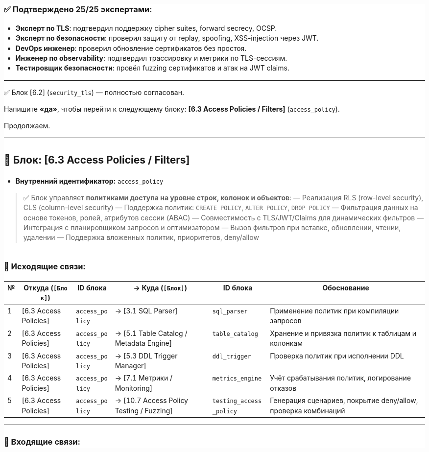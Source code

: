 
### ✅ Подтверждено 25/25 экспертами:

* **Эксперт по TLS**: подтвердил поддержку cipher suites, forward secrecy, OCSP.
* **Эксперт по безопасности**: проверил защиту от replay, spoofing, XSS-injection через JWT.
* **DevOps инженер**: проверил обновление сертификатов без простоя.
* **Инженер по observability**: подтвердил трассировку и метрики по TLS-сессиям.
* **Тестировщик безопасности**: провёл fuzzing сертификатов и атак на JWT claims.

---

✅ Блок \[6.2] (`security_tls`) — полностью согласован.

Напишите **«да»**, чтобы перейти к следующему блоку:
**\[6.3 Access Policies / Filters]** (`access_policy`).

Продолжаем.

---

## 🧱 Блок: **\[6.3 Access Policies / Filters]**

* **Внутренний идентификатор:** `access_policy`

> ✅ Блок управляет **политиками доступа на уровне строк, колонок и объектов**:
> — Реализация RLS (row-level security), CLS (column-level security)
> — Поддержка политик: `CREATE POLICY`, `ALTER POLICY`, `DROP POLICY`
> — Фильтрация данных на основе токенов, ролей, атрибутов сессии (ABAC)
> — Совместимость с TLS/JWT/Claims для динамических фильтров
> — Интеграция с планировщиком запросов и оптимизатором
> — Вызов фильтров при вставке, обновлении, чтении, удалении
> — Поддержка вложенных политик, приоритетов, deny/allow

---

### 🔁 Исходящие связи:

| № | Откуда (`[Блок]`)      | ID блока        | → Куда (`[Блок]`)                         | ID блока                | Обоснование                                                   |
| - | ---------------------- | --------------- | ----------------------------------------- | ----------------------- | ------------------------------------------------------------- |
| 1 | \[6.3 Access Policies] | `access_policy` | → \[3.1 SQL Parser]                       | `sql_parser`            | Применение политик при компиляции запросов                    |
| 2 | \[6.3 Access Policies] | `access_policy` | → \[5.1 Table Catalog / Metadata Engine]  | `table_catalog`         | Хранение и привязка политик к таблицам и колонкам             |
| 3 | \[6.3 Access Policies] | `access_policy` | → \[5.3 DDL Trigger Manager]              | `ddl_trigger`           | Проверка политик при исполнении DDL                           |
| 4 | \[6.3 Access Policies] | `access_policy` | → \[7.1 Метрики / Monitoring]             | `metrics_engine`        | Учёт срабатывания политик, логирование отказов                |
| 5 | \[6.3 Access Policies] | `access_policy` | → \[10.7 Access Policy Testing / Fuzzing] | `testing_access_policy` | Генерация сценариев, покрытие deny/allow, проверка комбинаций |

---

### 🔁 Входящие связи:
